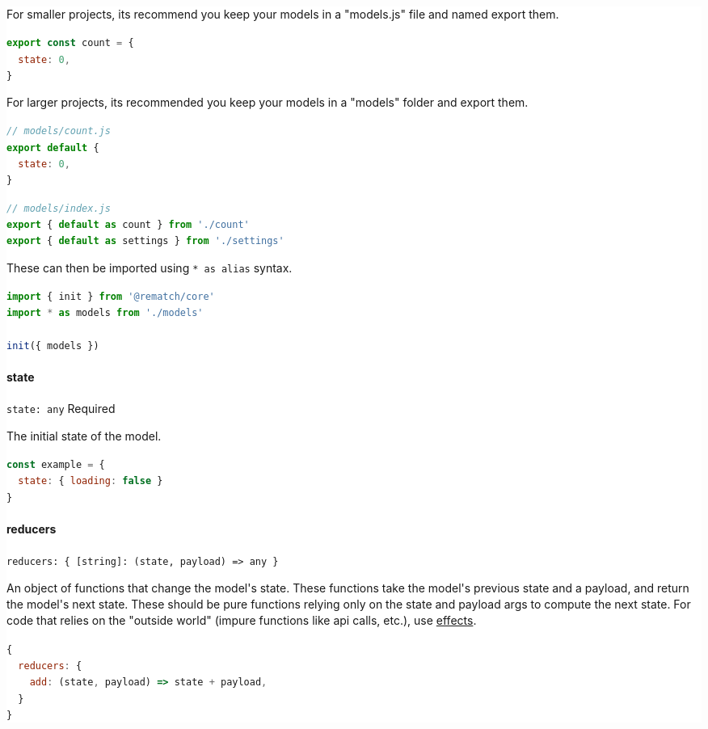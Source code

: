 For smaller projects, its recommend you keep your models in a "models.js" file and named export them.

```js
export const count = {
  state: 0,
}
```

For larger projects, its recommended you keep your models in a "models" folder and export them.

```js
// models/count.js
export default {
  state: 0,
}
```

```js
// models/index.js
export { default as count } from './count'
export { default as settings } from './settings'
```

These can then be imported using `* as alias` syntax.

```js
import { init } from '@rematch/core'
import * as models from './models'

init({ models })
```

#### state

`state: any` Required

The initial state of the model.

```js
const example = {
  state: { loading: false }
}
```

#### reducers

`reducers: { [string]: (state, payload) => any }`

An object of functions that change the model's state. These functions take the model's previous state and a payload, and return the model's next state. These should be pure functions relying only on the state and payload args to compute the next state. For code that relies on the "outside world" (impure functions like api calls, etc.), use [effects](#effects).

```js
{
  reducers: {
    add: (state, payload) => state + payload,
  }
}
```
